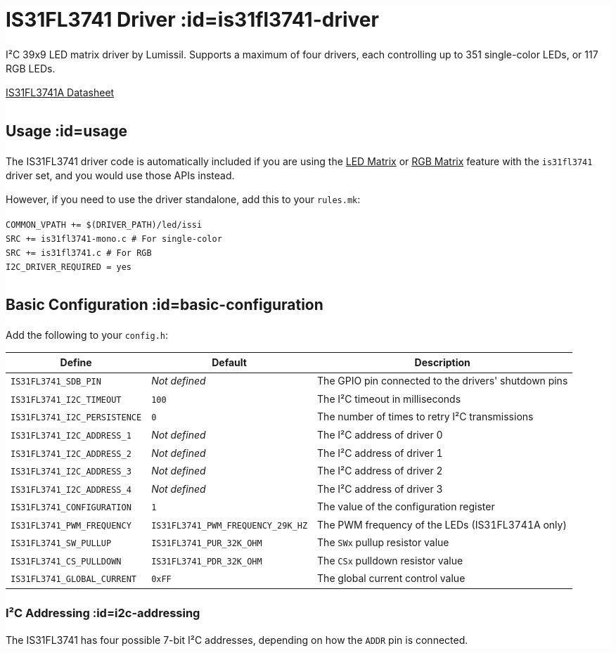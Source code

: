 # IS31FL3741 Driver :id=is31fl3741-driver

I²C 39x9 LED matrix driver by Lumissil. Supports a maximum of four drivers, each controlling up to 351 single-color LEDs, or 117 RGB LEDs.

[IS31FL3741A Datasheet](https://www.lumissil.com/assets/pdf/core/IS31FL3741A_DS.pdf)

## Usage :id=usage

The IS31FL3741 driver code is automatically included if you are using the [LED Matrix](../features/led_matrix) or [RGB Matrix](../features/rgb_matrix) feature with the `is31fl3741` driver set, and you would use those APIs instead.

However, if you need to use the driver standalone, add this to your `rules.mk`:

```make
COMMON_VPATH += $(DRIVER_PATH)/led/issi
SRC += is31fl3741-mono.c # For single-color
SRC += is31fl3741.c # For RGB
I2C_DRIVER_REQUIRED = yes
```

## Basic Configuration :id=basic-configuration

Add the following to your `config.h`:

|Define                      |Default                          |Description                                         |
|----------------------------|---------------------------------|----------------------------------------------------|
|`IS31FL3741_SDB_PIN`        |*Not defined*                    |The GPIO pin connected to the drivers' shutdown pins|
|`IS31FL3741_I2C_TIMEOUT`    |`100`                            |The I²C timeout in milliseconds                     |
|`IS31FL3741_I2C_PERSISTENCE`|`0`                              |The number of times to retry I²C transmissions      |
|`IS31FL3741_I2C_ADDRESS_1`  |*Not defined*                    |The I²C address of driver 0                         |
|`IS31FL3741_I2C_ADDRESS_2`  |*Not defined*                    |The I²C address of driver 1                         |
|`IS31FL3741_I2C_ADDRESS_3`  |*Not defined*                    |The I²C address of driver 2                         |
|`IS31FL3741_I2C_ADDRESS_4`  |*Not defined*                    |The I²C address of driver 3                         |
|`IS31FL3741_CONFIGURATION`  |`1`                              |The value of the configuration register             |
|`IS31FL3741_PWM_FREQUENCY`  |`IS31FL3741_PWM_FREQUENCY_29K_HZ`|The PWM frequency of the LEDs (IS31FL3741A only)    |
|`IS31FL3741_SW_PULLUP`      |`IS31FL3741_PUR_32K_OHM`         |The `SWx` pullup resistor value                     |
|`IS31FL3741_CS_PULLDOWN`    |`IS31FL3741_PDR_32K_OHM`         |The `CSx` pulldown resistor value                   |
|`IS31FL3741_GLOBAL_CURRENT` |`0xFF`                           |The global current control value                    |

### I²C Addressing :id=i2c-addressing

The IS31FL3741 has four possible 7-bit I²C addresses, depending on how the `ADDR` pin is connected.
